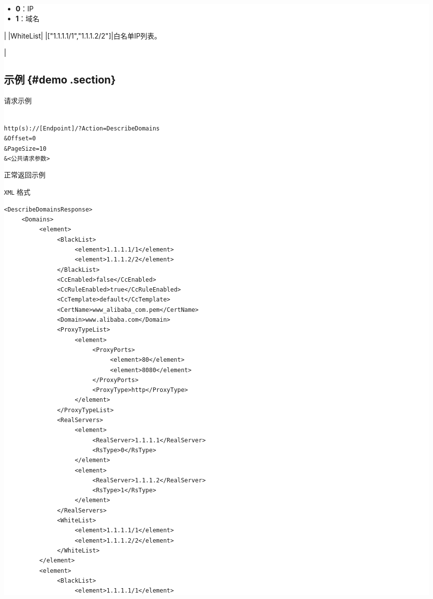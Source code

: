  -   **0**：IP
-   **1**：域名

 |
|WhiteList| |\["1.1.1.1/1","1.1.1.2/2"\]|白名单IP列表。

 |

## 示例 {#demo .section}

请求示例

``` {#request_demo}

http(s)://[Endpoint]/?Action=DescribeDomains
&Offset=0
&PageSize=10
&<公共请求参数>

```

正常返回示例

`XML` 格式

``` {#xml_return_success_demo}
<DescribeDomainsResponse>
     <Domains>
          <element>
               <BlackList>
                    <element>1.1.1.1/1</element>
                    <element>1.1.1.2/2</element>
               </BlackList>
               <CcEnabled>false</CcEnabled>
               <CcRuleEnabled>true</CcRuleEnabled>
               <CcTemplate>default</CcTemplate>
               <CertName>www_alibaba_com.pem</CertName>
               <Domain>www.alibaba.com</Domain>
               <ProxyTypeList>
                    <element>
                         <ProxyPorts>
                              <element>80</element>
                              <element>8080</element>
                         </ProxyPorts>
                         <ProxyType>http</ProxyType>
                    </element>
               </ProxyTypeList>
               <RealServers>
                    <element>
                         <RealServer>1.1.1.1</RealServer>
                         <RsType>0</RsType>
                    </element>
                    <element>
                         <RealServer>1.1.1.2</RealServer>
                         <RsType>1</RsType>
                    </element>
               </RealServers>
               <WhiteList>
                    <element>1.1.1.1/1</element>
                    <element>1.1.1.2/2</element>
               </WhiteList>
          </element>
          <element>
               <BlackList>
                    <element>1.1.1.1/1</element>
```